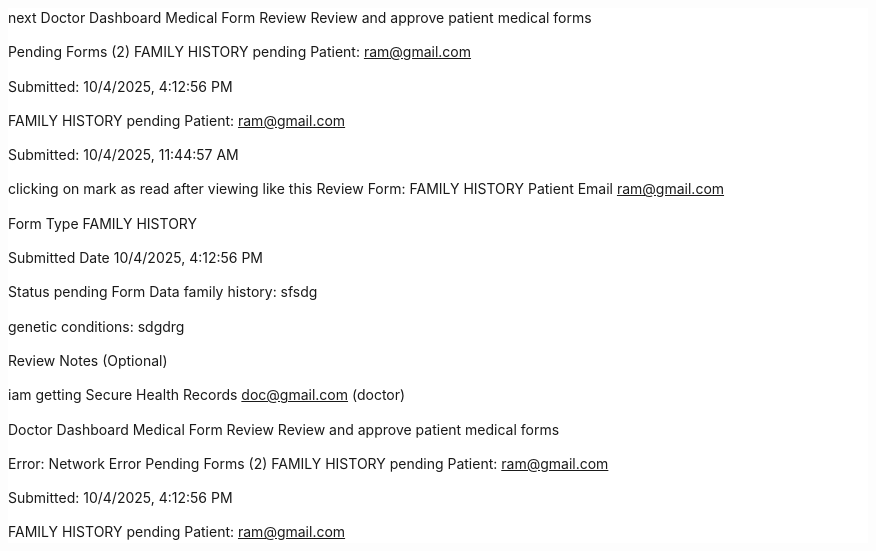 next 
Doctor Dashboard
Medical Form Review
Review and approve patient medical forms

Pending Forms (2)
FAMILY HISTORY
pending
Patient: ram@gmail.com

Submitted: 10/4/2025, 4:12:56 PM


FAMILY HISTORY
pending
Patient: ram@gmail.com

Submitted: 10/4/2025, 11:44:57 AM

clicking on mark as read after viewing like this
Review Form: FAMILY HISTORY
Patient Email
ram@gmail.com

Form Type
FAMILY HISTORY

Submitted Date
10/4/2025, 4:12:56 PM

Status
pending
Form Data
family history:
sfsdg

genetic conditions:
sdgdrg

Review Notes (Optional)

iam getting
Secure Health Records
doc@gmail.com (doctor)

Doctor Dashboard
Medical Form Review
Review and approve patient medical forms

Error: Network Error
Pending Forms (2)
FAMILY HISTORY
pending
Patient: ram@gmail.com

Submitted: 10/4/2025, 4:12:56 PM


FAMILY HISTORY
pending
Patient: ram@gmail.com
